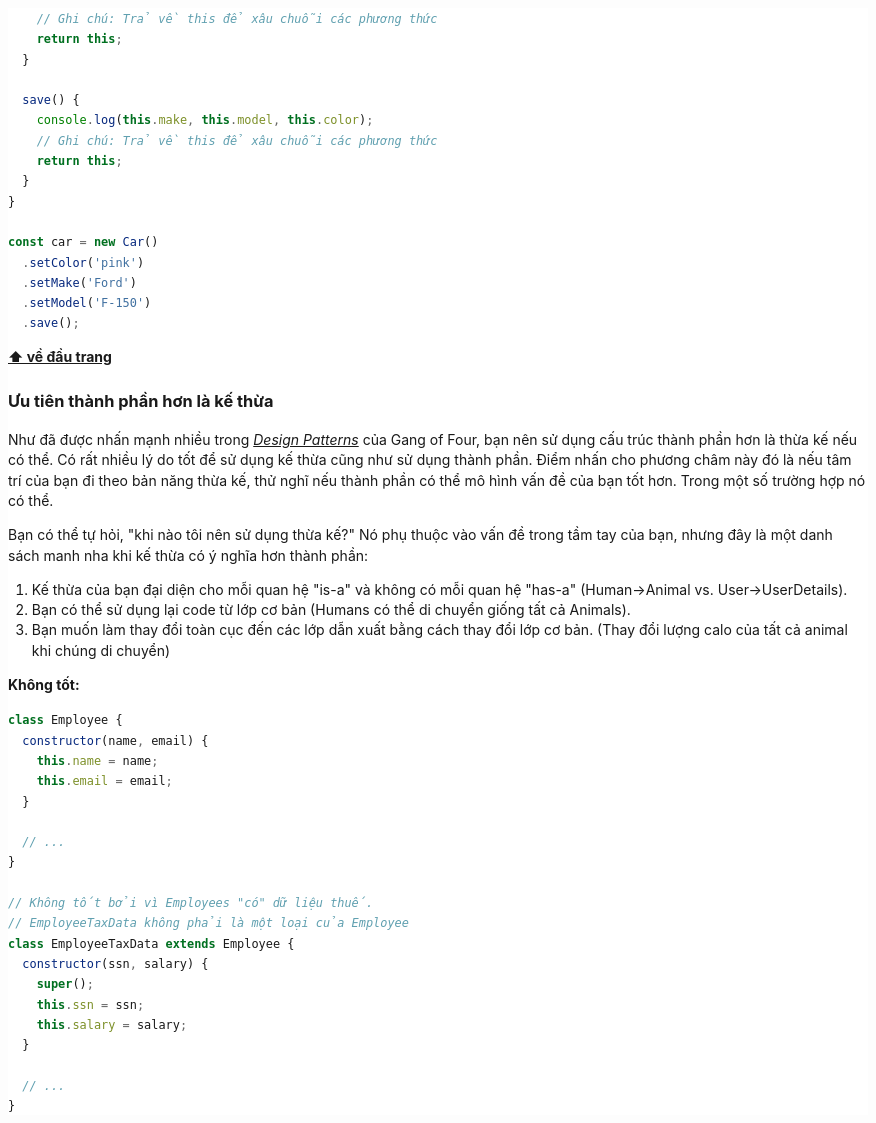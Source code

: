 ```javascript
    // Ghi chú: Trả về this để xâu chuỗi các phương thức
    return this;
  }

  save() {
    console.log(this.make, this.model, this.color);
    // Ghi chú: Trả về this để xâu chuỗi các phương thức
    return this;
  }
}

const car = new Car()
  .setColor('pink')
  .setMake('Ford')
  .setModel('F-150')
  .save();
```
**[⬆ về đầu trang](#mục-lục)**

### Ưu tiên thành phần hơn là kế thừa
Như đã được nhấn mạnh nhiều trong [*Design Patterns*](https://en.wikipedia.org/wiki/Design_Patterns)
của Gang of Four, bạn nên sử dụng cấu trúc thành phần hơn là thừa kế nếu có thể.
Có rất nhiều lý do tốt để sử dụng kế thừa cũng như sử dụng thành phần.
Điểm nhấn cho phương châm này đó là nếu tâm trí của bạn đi theo bản năng thừa kế,
thử nghĩ nếu thành phần có thể mô hình vấn đề của bạn tốt hơn. Trong một số trường
hợp nó có thể.

Bạn có thể tự hỏi, "khi nào tôi nên sử dụng thừa kế?" Nó phụ thuộc vào
vấn đề trong tầm tay của bạn, nhưng đây là một danh sách manh nha khi kế thừa
có ý nghĩa hơn thành phần:

1. Kế thừa của bạn đại diện cho mỗi quan hệ "is-a" và không có mỗi quan hệ "has-a"
(Human->Animal vs. User->UserDetails).
2. Bạn có thể sử dụng lại code từ lớp cơ bản (Humans có thể di chuyển giống tất cả Animals).
3. Bạn muốn làm thay đổi toàn cục đến các lớp dẫn xuất bằng cách thay đổi lớp cơ bản.
(Thay đổi lượng calo của tất cả animal khi chúng di chuyển)

**Không tốt:**
```javascript
class Employee {
  constructor(name, email) {
    this.name = name;
    this.email = email;
  }

  // ...
}

// Không tốt bởi vì Employees "có" dữ liệu thuế.
// EmployeeTaxData không phải là một loại của Employee
class EmployeeTaxData extends Employee {
  constructor(ssn, salary) {
    super();
    this.ssn = ssn;
    this.salary = salary;
  }

  // ...
}
```
